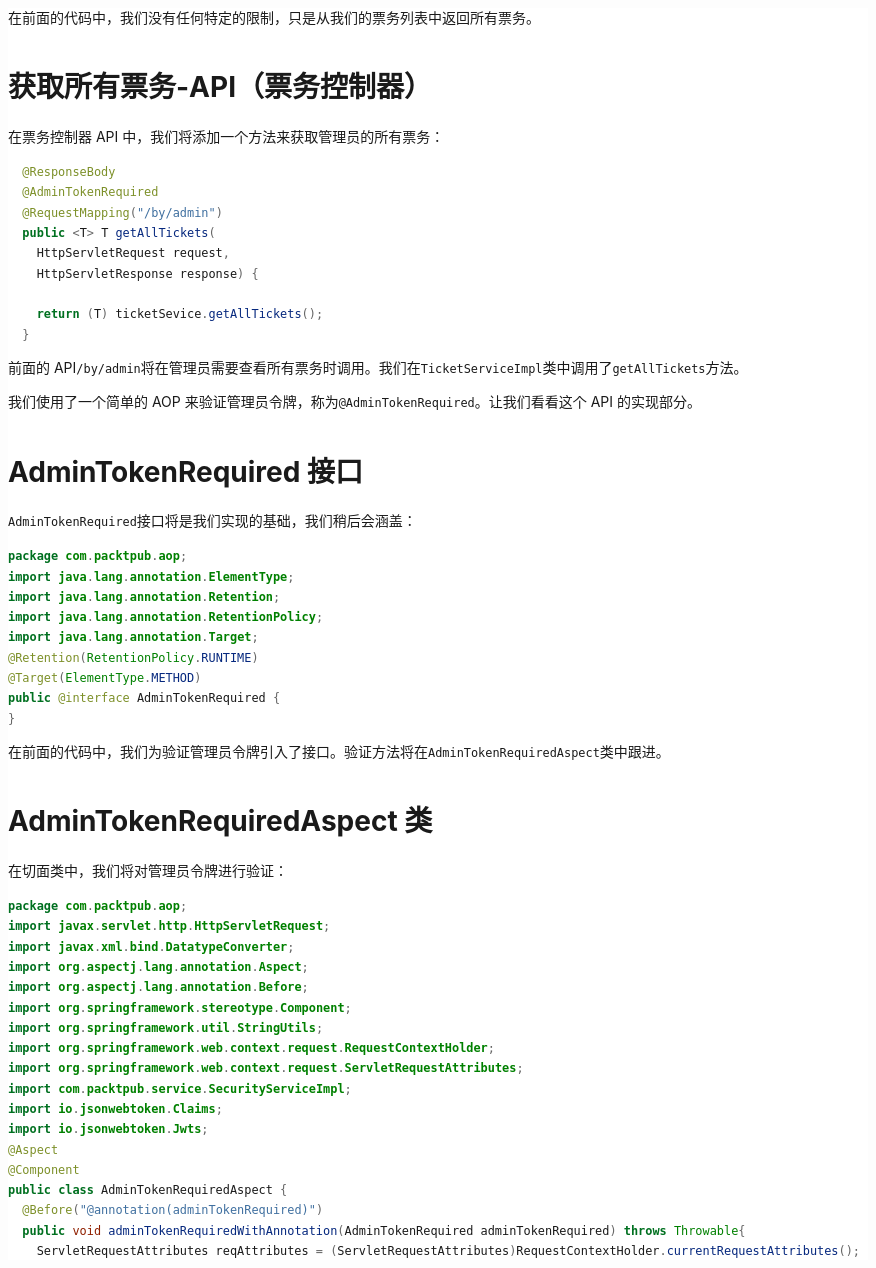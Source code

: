 在前面的代码中，我们没有任何特定的限制，只是从我们的票务列表中返回所有票务。

# 获取所有票务-API（票务控制器）

在票务控制器 API 中，我们将添加一个方法来获取管理员的所有票务：

```java
  @ResponseBody
  @AdminTokenRequired
  @RequestMapping("/by/admin")
  public <T> T getAllTickets(
    HttpServletRequest request,
    HttpServletResponse response) {

    return (T) ticketSevice.getAllTickets();
  }
```

前面的 API`/by/admin`将在管理员需要查看所有票务时调用。我们在`TicketServiceImpl`类中调用了`getAllTickets`方法。

我们使用了一个简单的 AOP 来验证管理员令牌，称为`@AdminTokenRequired`。让我们看看这个 API 的实现部分。

# AdminTokenRequired 接口

`AdminTokenRequired`接口将是我们实现的基础，我们稍后会涵盖：

```java
package com.packtpub.aop;
import java.lang.annotation.ElementType;
import java.lang.annotation.Retention;
import java.lang.annotation.RetentionPolicy;
import java.lang.annotation.Target;
@Retention(RetentionPolicy.RUNTIME)
@Target(ElementType.METHOD)
public @interface AdminTokenRequired {
}
```

在前面的代码中，我们为验证管理员令牌引入了接口。验证方法将在`AdminTokenRequiredAspect`类中跟进。

# AdminTokenRequiredAspect 类

在切面类中，我们将对管理员令牌进行验证：

```java
package com.packtpub.aop;
import javax.servlet.http.HttpServletRequest;
import javax.xml.bind.DatatypeConverter;
import org.aspectj.lang.annotation.Aspect;
import org.aspectj.lang.annotation.Before;
import org.springframework.stereotype.Component;
import org.springframework.util.StringUtils;
import org.springframework.web.context.request.RequestContextHolder;
import org.springframework.web.context.request.ServletRequestAttributes;
import com.packtpub.service.SecurityServiceImpl;
import io.jsonwebtoken.Claims;
import io.jsonwebtoken.Jwts;
@Aspect
@Component
public class AdminTokenRequiredAspect { 
  @Before("@annotation(adminTokenRequired)")
  public void adminTokenRequiredWithAnnotation(AdminTokenRequired adminTokenRequired) throws Throwable{    
    ServletRequestAttributes reqAttributes = (ServletRequestAttributes)RequestContextHolder.currentRequestAttributes();
```